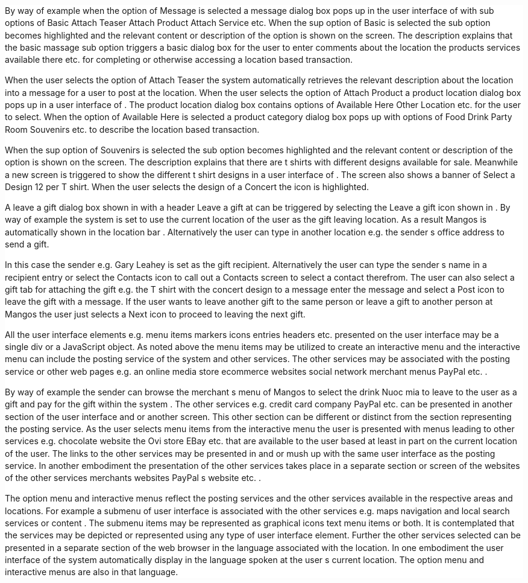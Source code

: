 By way of example when the option of Message is selected a message dialog box pops up in the user interface of with sub options of Basic Attach Teaser Attach Product Attach Service etc. When the sup option of Basic is selected the sub option becomes highlighted and the relevant content or description of the option is shown on the screen. The description explains that the basic massage sub option triggers a basic dialog box for the user to enter comments about the location the products services available there etc. for completing or otherwise accessing a location based transaction.

When the user selects the option of Attach Teaser the system automatically retrieves the relevant description about the location into a message for a user to post at the location. When the user selects the option of Attach Product a product location dialog box pops up in a user interface of . The product location dialog box contains options of Available Here Other Location etc. for the user to select. When the option of Available Here is selected a product category dialog box pops up with options of Food Drink Party Room Souvenirs etc. to describe the location based transaction.

When the sup option of Souvenirs is selected the sub option becomes highlighted and the relevant content or description of the option is shown on the screen. The description explains that there are t shirts with different designs available for sale. Meanwhile a new screen is triggered to show the different t shirt designs in a user interface of . The screen also shows a banner of Select a Design 12 per T shirt. When the user selects the design of a Concert the icon is highlighted.

A leave a gift dialog box shown in with a header Leave a gift at can be triggered by selecting the Leave a gift icon shown in . By way of example the system is set to use the current location of the user as the gift leaving location. As a result Mangos is automatically shown in the location bar . Alternatively the user can type in another location e.g. the sender s office address to send a gift.

In this case the sender e.g. Gary Leahey is set as the gift recipient. Alternatively the user can type the sender s name in a recipient entry or select the Contacts icon to call out a Contacts screen to select a contact therefrom. The user can also select a gift tab for attaching the gift e.g. the T shirt with the concert design to a message enter the message and select a Post icon to leave the gift with a message. If the user wants to leave another gift to the same person or leave a gift to another person at Mangos the user just selects a Next icon to proceed to leaving the next gift.

All the user interface elements e.g. menu items markers icons entries headers etc. presented on the user interface may be a single div or a JavaScript object. As noted above the menu items may be utilized to create an interactive menu and the interactive menu can include the posting service of the system and other services. The other services may be associated with the posting service or other web pages e.g. an online media store ecommerce websites social network merchant menus PayPal etc. .

By way of example the sender can browse the merchant s menu of Mangos to select the drink Nuoc mia to leave to the user as a gift and pay for the gift within the system . The other services e.g. credit card company PayPal etc. can be presented in another section of the user interface and or another screen. This other section can be different or distinct from the section representing the posting service. As the user selects menu items from the interactive menu the user is presented with menus leading to other services e.g. chocolate website the Ovi store EBay etc. that are available to the user based at least in part on the current location of the user. The links to the other services may be presented in and or mush up with the same user interface as the posting service. In another embodiment the presentation of the other services takes place in a separate section or screen of the websites of the other services merchants websites PayPal s website etc. .

The option menu and interactive menus reflect the posting services and the other services available in the respective areas and locations. For example a submenu of user interface is associated with the other services e.g. maps navigation and local search services or content . The submenu items may be represented as graphical icons text menu items or both. It is contemplated that the services may be depicted or represented using any type of user interface element. Further the other services selected can be presented in a separate section of the web browser in the language associated with the location. In one embodiment the user interface of the system automatically display in the language spoken at the user s current location. The option menu and interactive menus are also in that language.
